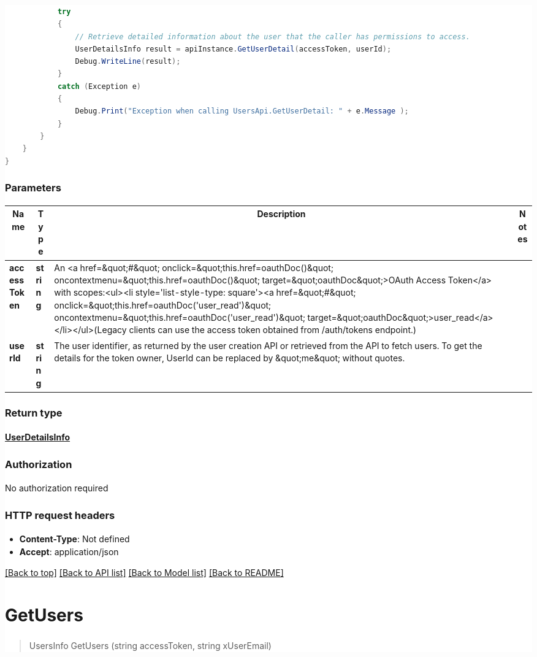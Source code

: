 ```csharp
            try
            {
                // Retrieve detailed information about the user that the caller has permissions to access.
                UserDetailsInfo result = apiInstance.GetUserDetail(accessToken, userId);
                Debug.WriteLine(result);
            }
            catch (Exception e)
            {
                Debug.Print("Exception when calling UsersApi.GetUserDetail: " + e.Message );
            }
        }
    }
}
```

### Parameters

Name | Type | Description  | Notes
------------- | ------------- | ------------- | -------------
 **accessToken** | **string**| An &lt;a href&#x3D;\&quot;#\&quot; onclick&#x3D;\&quot;this.href&#x3D;oauthDoc()\&quot; oncontextmenu&#x3D;\&quot;this.href&#x3D;oauthDoc()\&quot; target&#x3D;\&quot;oauthDoc\&quot;&gt;OAuth Access Token&lt;/a&gt; with scopes:&lt;ul&gt;&lt;li style&#x3D;&#39;list-style-type: square&#39;&gt;&lt;a href&#x3D;\&quot;#\&quot; onclick&#x3D;\&quot;this.href&#x3D;oauthDoc(&#39;user_read&#39;)\&quot; oncontextmenu&#x3D;\&quot;this.href&#x3D;oauthDoc(&#39;user_read&#39;)\&quot; target&#x3D;\&quot;oauthDoc\&quot;&gt;user_read&lt;/a&gt;&lt;/li&gt;&lt;/ul&gt;(Legacy clients can use the access token obtained from /auth/tokens endpoint.) | 
 **userId** | **string**| The user identifier, as returned by the user creation API or retrieved from the API to fetch users. To get the details for the token owner, UserId can be replaced by \&quot;me\&quot; without quotes. | 

### Return type

[**UserDetailsInfo**](UserDetailsInfo.md)

### Authorization

No authorization required

### HTTP request headers

 - **Content-Type**: Not defined
 - **Accept**: application/json

[[Back to top]](#) [[Back to API list]](../README.md#documentation-for-api-endpoints) [[Back to Model list]](../README.md#documentation-for-models) [[Back to README]](../README.md)

<a name="getusers"></a>
# **GetUsers**
> UsersInfo GetUsers (string accessToken, string xUserEmail)
